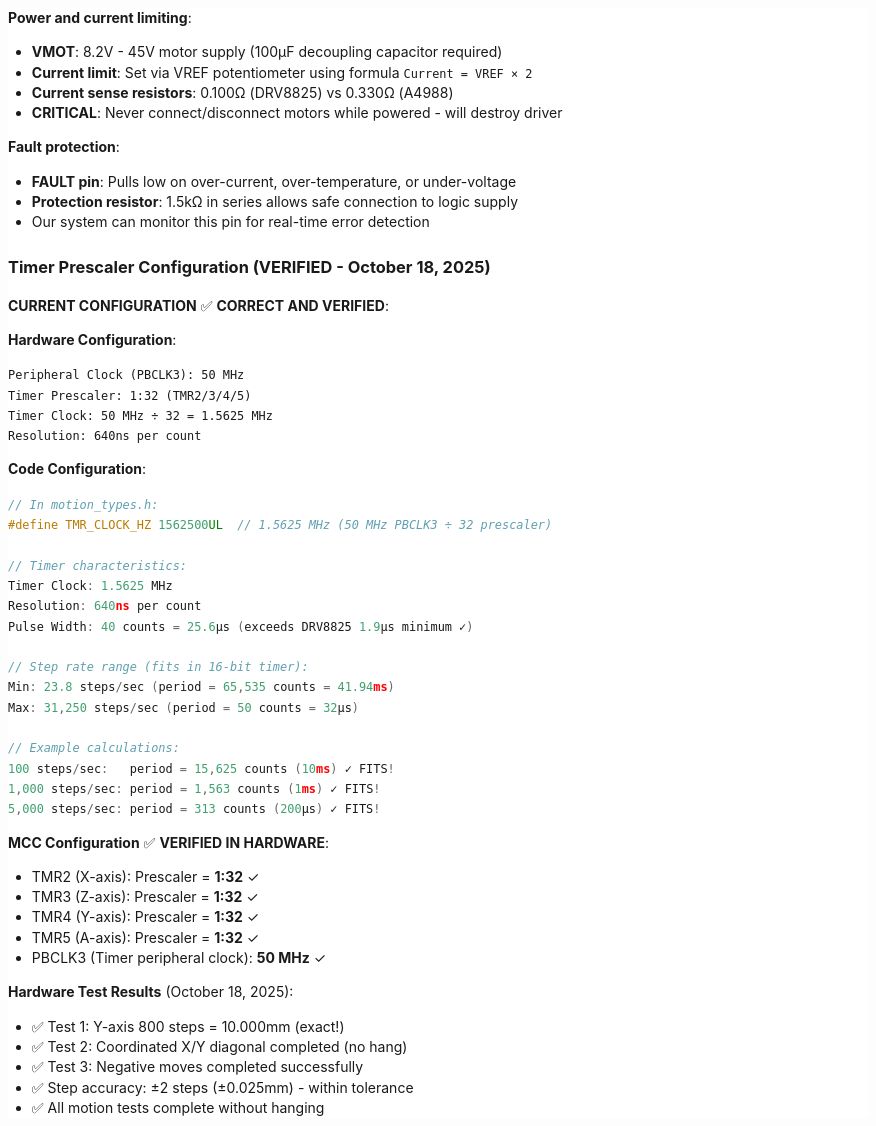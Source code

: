 **Power and current limiting**:
- **VMOT**: 8.2V - 45V motor supply (100µF decoupling capacitor required)
- **Current limit**: Set via VREF potentiometer using formula `Current = VREF × 2`
- **Current sense resistors**: 0.100Ω (DRV8825) vs 0.330Ω (A4988)
- **CRITICAL**: Never connect/disconnect motors while powered - will destroy driver

**Fault protection**:
- **FAULT pin**: Pulls low on over-current, over-temperature, or under-voltage
- **Protection resistor**: 1.5kΩ in series allows safe connection to logic supply
- Our system can monitor this pin for real-time error detection

### Timer Prescaler Configuration (VERIFIED - October 18, 2025)

**CURRENT CONFIGURATION** ✅ **CORRECT AND VERIFIED**:

**Hardware Configuration**:
```
Peripheral Clock (PBCLK3): 50 MHz
Timer Prescaler: 1:32 (TMR2/3/4/5)
Timer Clock: 50 MHz ÷ 32 = 1.5625 MHz
Resolution: 640ns per count
```

**Code Configuration**:
```c
// In motion_types.h:
#define TMR_CLOCK_HZ 1562500UL  // 1.5625 MHz (50 MHz PBCLK3 ÷ 32 prescaler)

// Timer characteristics:
Timer Clock: 1.5625 MHz
Resolution: 640ns per count
Pulse Width: 40 counts = 25.6µs (exceeds DRV8825 1.9µs minimum ✓)

// Step rate range (fits in 16-bit timer):
Min: 23.8 steps/sec (period = 65,535 counts = 41.94ms)
Max: 31,250 steps/sec (period = 50 counts = 32µs)

// Example calculations:
100 steps/sec:   period = 15,625 counts (10ms) ✓ FITS!
1,000 steps/sec: period = 1,563 counts (1ms) ✓ FITS!
5,000 steps/sec: period = 313 counts (200µs) ✓ FITS!
```

**MCC Configuration** ✅ **VERIFIED IN HARDWARE**:
- TMR2 (X-axis): Prescaler = **1:32** ✓
- TMR3 (Z-axis): Prescaler = **1:32** ✓
- TMR4 (Y-axis): Prescaler = **1:32** ✓
- TMR5 (A-axis): Prescaler = **1:32** ✓
- PBCLK3 (Timer peripheral clock): **50 MHz** ✓

**Hardware Test Results** (October 18, 2025):
- ✅ Test 1: Y-axis 800 steps = 10.000mm (exact!)
- ✅ Test 2: Coordinated X/Y diagonal completed (no hang)
- ✅ Test 3: Negative moves completed successfully
- ✅ Step accuracy: ±2 steps (±0.025mm) - within tolerance
- ✅ All motion tests complete without hanging
